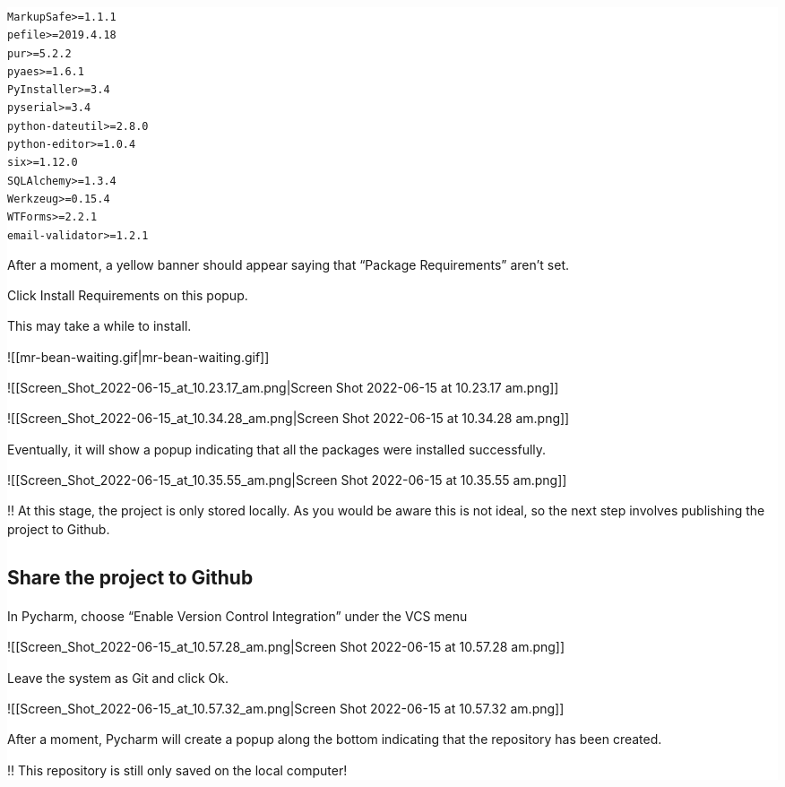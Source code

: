 ```
MarkupSafe>=1.1.1
pefile>=2019.4.18
pur>=5.2.2
pyaes>=1.6.1
PyInstaller>=3.4
pyserial>=3.4
python-dateutil>=2.8.0
python-editor>=1.0.4
six>=1.12.0
SQLAlchemy>=1.3.4
Werkzeug>=0.15.4
WTForms>=2.2.1
email-validator>=1.2.1
```

After a moment, a yellow banner should appear saying that “Package Requirements” aren’t set. 

Click Install Requirements on this popup.

This may take a while to install.

![[mr-bean-waiting.gif|mr-bean-waiting.gif]]

![[Screen_Shot_2022-06-15_at_10.23.17_am.png|Screen Shot 2022-06-15 at 10.23.17 am.png]]

![[Screen_Shot_2022-06-15_at_10.34.28_am.png|Screen Shot 2022-06-15 at 10.34.28 am.png]]

Eventually, it will show a popup indicating that all the packages were installed successfully.

![[Screen_Shot_2022-06-15_at_10.35.55_am.png|Screen Shot 2022-06-15 at 10.35.55 am.png]]

<aside>
‼️ At this stage, the project is only stored locally. As you would be aware this is not ideal, so the next step involves publishing the project to Github.

</aside>

## Share the project to Github

In Pycharm, choose “Enable Version Control Integration” under the VCS menu

![[Screen_Shot_2022-06-15_at_10.57.28_am.png|Screen Shot 2022-06-15 at 10.57.28 am.png]]

Leave the system as Git and click Ok.

![[Screen_Shot_2022-06-15_at_10.57.32_am.png|Screen Shot 2022-06-15 at 10.57.32 am.png]]

After a moment, Pycharm will create a popup along the bottom indicating that the repository has been created. 

<aside>
‼️ This repository is still only saved on the local computer!

</aside>
